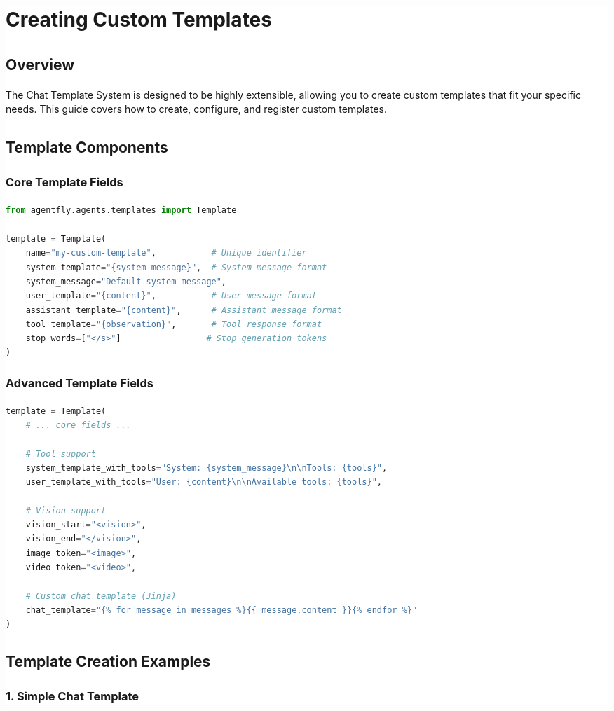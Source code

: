 # Creating Custom Templates

## Overview

The Chat Template System is designed to be highly extensible, allowing you to create custom templates that fit your specific needs. This guide covers how to create, configure, and register custom templates.

## Template Components

### Core Template Fields

```python
from agentfly.agents.templates import Template

template = Template(
    name="my-custom-template",           # Unique identifier
    system_template="{system_message}",  # System message format
    system_message="Default system message",
    user_template="{content}",           # User message format
    assistant_template="{content}",      # Assistant message format
    tool_template="{observation}",       # Tool response format
    stop_words=["</s>"]                 # Stop generation tokens
)
```

### Advanced Template Fields

```python
template = Template(
    # ... core fields ...
    
    # Tool support
    system_template_with_tools="System: {system_message}\n\nTools: {tools}",
    user_template_with_tools="User: {content}\n\nAvailable tools: {tools}",
    
    # Vision support
    vision_start="<vision>",
    vision_end="</vision>",
    image_token="<image>",
    video_token="<video>",
    
    # Custom chat template (Jinja)
    chat_template="{% for message in messages %}{{ message.content }}{% endfor %}"
)
```

## Template Creation Examples

### 1. Simple Chat Template
